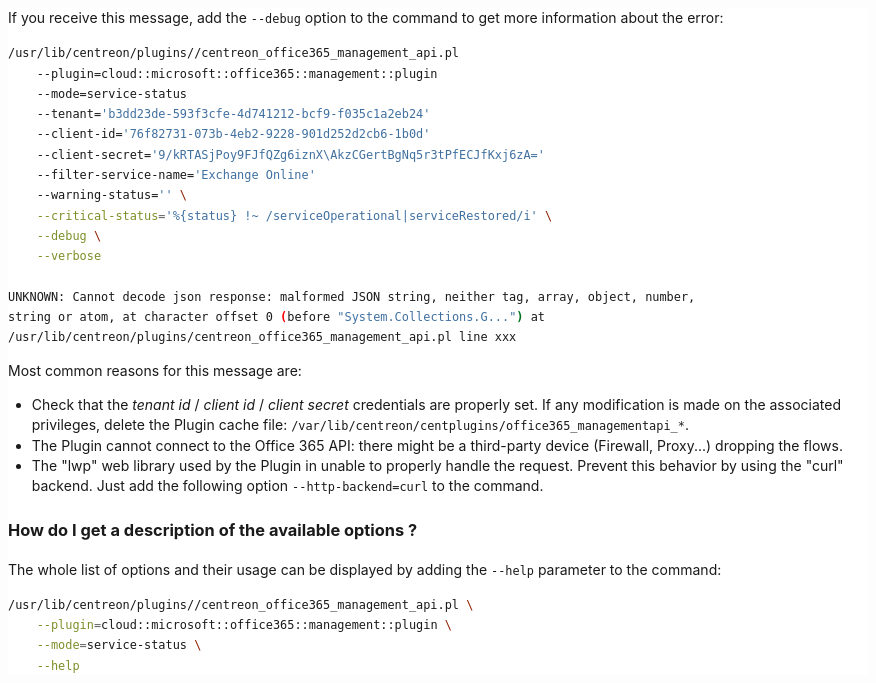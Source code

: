 If you receive this message, add the ```--debug``` option to the command to get more information about the error:

```bash
/usr/lib/centreon/plugins//centreon_office365_management_api.pl
    --plugin=cloud::microsoft::office365::management::plugin
    --mode=service-status
    --tenant='b3dd23de-593f3cfe-4d741212-bcf9-f035c1a2eb24'
    --client-id='76f82731-073b-4eb2-9228-901d252d2cb6-1b0d'
    --client-secret='9/kRTASjPoy9FJfQZg6iznX\AkzCGertBgNq5r3tPfECJfKxj6zA='
    --filter-service-name='Exchange Online'
    --warning-status='' \
    --critical-status='%{status} !~ /serviceOperational|serviceRestored/i' \
    --debug \
    --verbose

UNKNOWN: Cannot decode json response: malformed JSON string, neither tag, array, object, number, 
string or atom, at character offset 0 (before "System.Collections.G...") at 
/usr/lib/centreon/plugins/centreon_office365_management_api.pl line xxx
```

Most common reasons for this message are:

* Check that the *tenant id* / *client id* / *client secret* credentials are properly set. If any modification is made on 
the associated privileges, delete the Plugin cache file: ```/var/lib/centreon/centplugins/office365_managementapi_*```.
* The Plugin cannot connect to the Office 365 API: there might be a third-party device (Firewall, Proxy...) dropping the flows.
* The "lwp" web library used by the Plugin in unable to properly handle the request. Prevent this behavior by using the "curl" backend. 
Just add the following option ```--http-backend=curl``` to the command.

### How do I get a description of the available options ?

The whole list of options and their usage can be displayed by adding the ```--help``` parameter to the command:

```bash
/usr/lib/centreon/plugins//centreon_office365_management_api.pl \
    --plugin=cloud::microsoft::office365::management::plugin \
    --mode=service-status \
    --help
```
